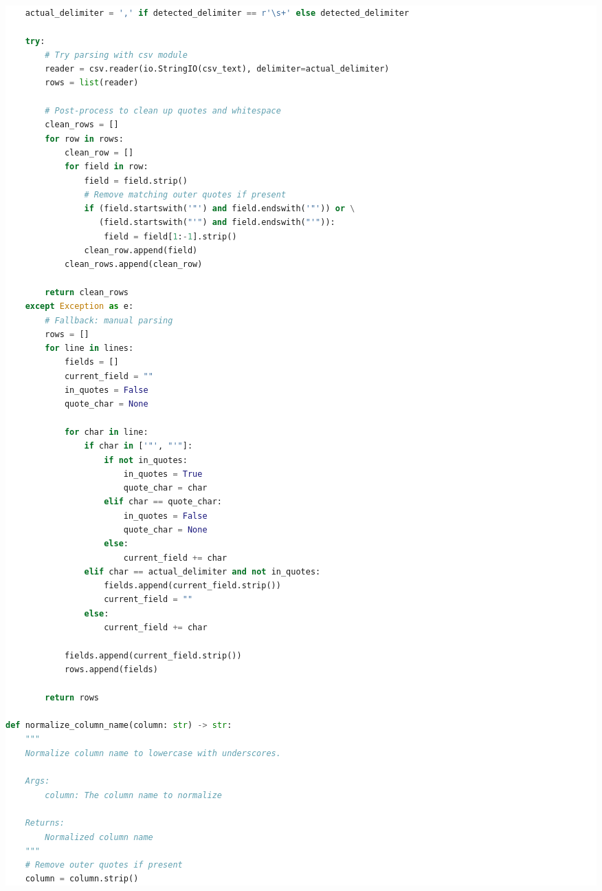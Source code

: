 ```python
    actual_delimiter = ',' if detected_delimiter == r'\s+' else detected_delimiter

    try:
        # Try parsing with csv module
        reader = csv.reader(io.StringIO(csv_text), delimiter=actual_delimiter)
        rows = list(reader)

        # Post-process to clean up quotes and whitespace
        clean_rows = []
        for row in rows:
            clean_row = []
            for field in row:
                field = field.strip()
                # Remove matching outer quotes if present
                if (field.startswith('"') and field.endswith('"')) or \
                   (field.startswith("'") and field.endswith("'")):
                    field = field[1:-1].strip()
                clean_row.append(field)
            clean_rows.append(clean_row)

        return clean_rows
    except Exception as e:
        # Fallback: manual parsing
        rows = []
        for line in lines:
            fields = []
            current_field = ""
            in_quotes = False
            quote_char = None

            for char in line:
                if char in ['"', "'"]:
                    if not in_quotes:
                        in_quotes = True
                        quote_char = char
                    elif char == quote_char:
                        in_quotes = False
                        quote_char = None
                    else:
                        current_field += char
                elif char == actual_delimiter and not in_quotes:
                    fields.append(current_field.strip())
                    current_field = ""
                else:
                    current_field += char

            fields.append(current_field.strip())
            rows.append(fields)

        return rows

def normalize_column_name(column: str) -> str:
    """
    Normalize column name to lowercase with underscores.

    Args:
        column: The column name to normalize

    Returns:
        Normalized column name
    """
    # Remove outer quotes if present
    column = column.strip()
```